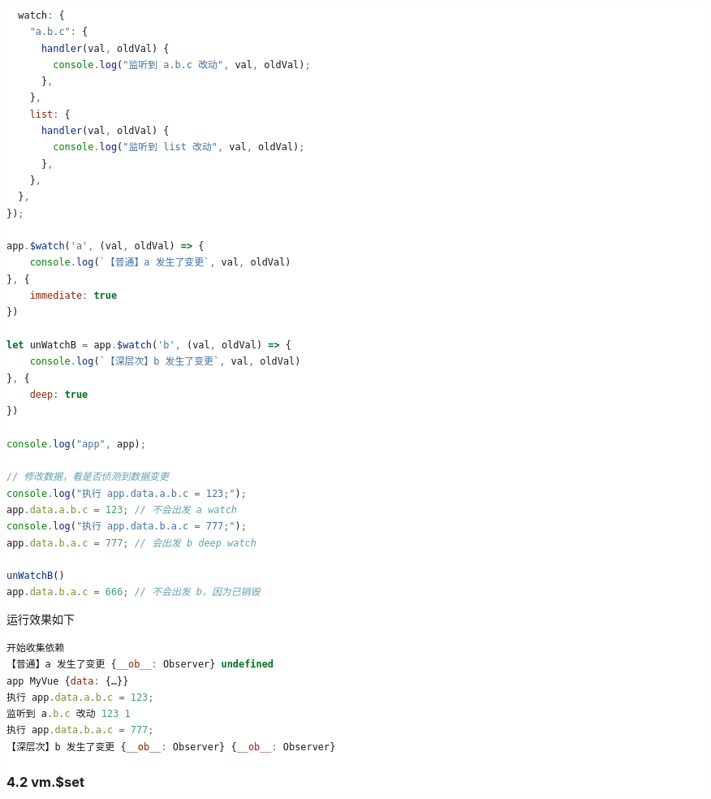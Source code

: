 ```js
  watch: {
    "a.b.c": {
      handler(val, oldVal) {
        console.log("监听到 a.b.c 改动", val, oldVal);
      },
    },
    list: {
      handler(val, oldVal) {
        console.log("监听到 list 改动", val, oldVal);
      },
    },
  },
});

app.$watch('a', (val, oldVal) => {
    console.log(`【普通】a 发生了变更`, val, oldVal)
}, {
    immediate: true
})

let unWatchB = app.$watch('b', (val, oldVal) => {
    console.log(`【深层次】b 发生了变更`, val, oldVal)
}, {
    deep: true
})

console.log("app", app);

// 修改数据，看是否侦测到数据变更
console.log("执行 app.data.a.b.c = 123;");
app.data.a.b.c = 123; // 不会出发 a watch
console.log("执行 app.data.b.a.c = 777;");
app.data.b.a.c = 777; // 会出发 b deep watch

unWatchB()
app.data.b.a.c = 666; // 不会出发 b，因为已销毁
```

运行效果如下

```js
开始收集依赖
【普通】a 发生了变更 {__ob__: Observer} undefined
app MyVue {data: {…}}
执行 app.data.a.b.c = 123;
监听到 a.b.c 改动 123 1
执行 app.data.b.a.c = 777;
【深层次】b 发生了变更 {__ob__: Observer} {__ob__: Observer}
```

### 4.2 vm.$set

